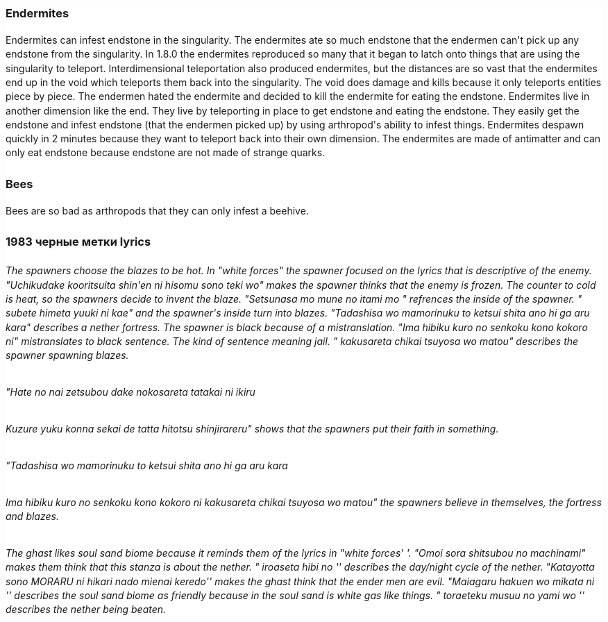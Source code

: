 ### Endermites

Endermites can infest endstone in the singularity. The endermites ate so much endstone that the endermen can't pick up any endstone from the singularity. In 1.8.0 the endermites reproduced so many that it began to latch onto things that are using the singularity to teleport. Interdimensional teleportation also produced endermites, but the distances are so vast that the endermites end up in the void which teleports them back into the singularity. The void does damage and kills because it only teleports entities piece by piece. The endermen hated the endermite and decided to kill the endermite for eating the endstone. Endermites live in another dimension like the end. They live by teleporting in place to get endstone and eating the endstone. They easily get the endstone and infest endstone (that the endermen picked up) by using arthropod's ability to infest things. Endermites despawn quickly in 2 minutes because they want to teleport back into their own dimension. The endermites are made of antimatter and can only eat endstone because endstone are not made of strange quarks.

### Bees

Bees are so bad as arthropods that they can only infest a beehive.

### 1983 черные метки lyrics


###### The spawners choose the blazes to be hot. In "white forces" the spawner focused on the lyrics that is descriptive of the enemy. "Uchikudake  kooritsuita  shin'en ni hisomu sono teki wo" makes the spawner thinks that the enemy is frozen. The counter to cold is heat, so the spawners decide to invent the blaze. "Setsunasa mo  mune no itami mo " refrences the inside of the spawner. " subete himeta yuuki ni kae" and the spawner's inside turn into blazes. "Tadashisa wo  mamorinuku to  ketsui shita ano hi ga aru kara" describes a nether fortress. The spawner is black because of a mistranslation. "Ima hibiku  kuro no senkoku  kono kokoro ni" mistranslates to black sentence. The kind of sentence meaning jail. " kakusareta chikai  tsuyosa wo matou" describes the spawner spawning blazes.

###### "Hate no nai zetsubou dake  nokosareta  tatakai ni ikiru
###### Kuzure yuku  konna sekai de  tatta hitotsu shinjirareru" shows that the spawners put their faith in something. 

###### "Tadashisa wo  mamorinuku to  ketsui shita ano hi ga aru kara
###### Ima hibiku  kuro no senkoku  kono kokoro ni kakusareta chikai  tsuyosa wo matou" the spawners believe in themselves, the fortress and blazes.

###### The ghast likes soul sand biome because it reminds them of the lyrics in "white forces' '. "Omoi sora  shitsubou no machinami" makes them think that this stanza is about the nether. " iroaseta hibi no '' describes the day/night cycle of the nether. "Katayotta sono MORARU ni  hikari nado mienai keredo'' makes the ghast think that the ender men are evil. "Maiagaru hakuen wo mikata ni '' describes the soul sand biome as friendly because in the soul sand is white gas like things. " toraeteku musuu no yami wo '' describes the nether being beaten.
